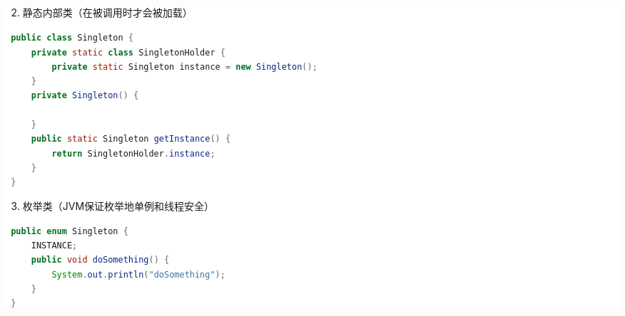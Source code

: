 
2. 静态内部类（在被调用时才会被加载）
```Java
 public class Singleton {
     private static class SingletonHolder {
         private static Singleton instance = new Singleton();
     }
     private Singleton() {
         
     }
     public static Singleton getInstance() {
         return SingletonHolder.instance;
     }
 }
 ```
3. 枚举类（JVM保证枚举地单例和线程安全）
```Java
 public enum Singleton {
     INSTANCE;
     public void doSomething() {
         System.out.println("doSomething");
     }
 }
```










